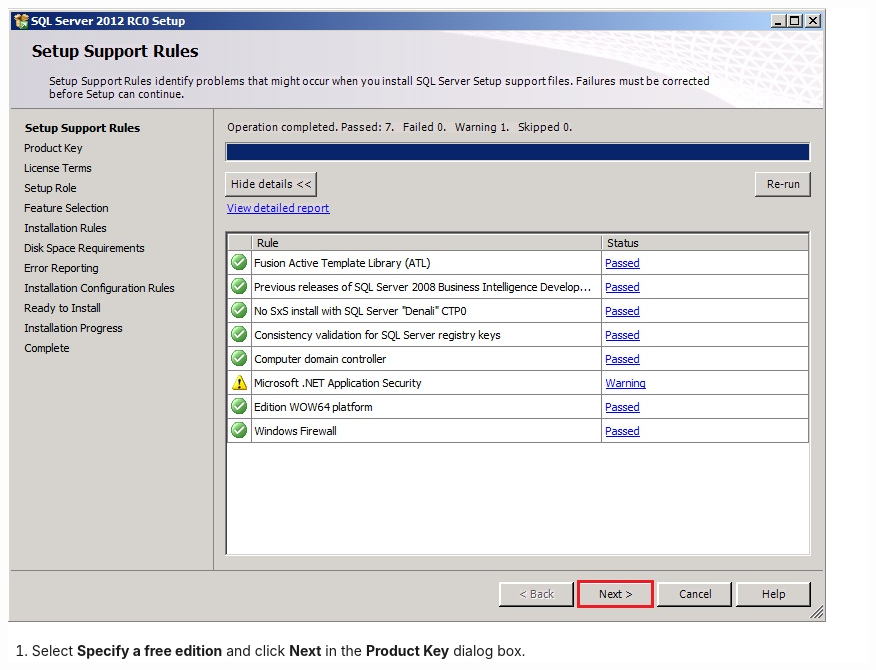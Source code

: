 ![](./md_doc_images/img_187.jpg)

1. Select __Specify a free edition__ and click __Next__ in the __Product Key__ dialog box\.
